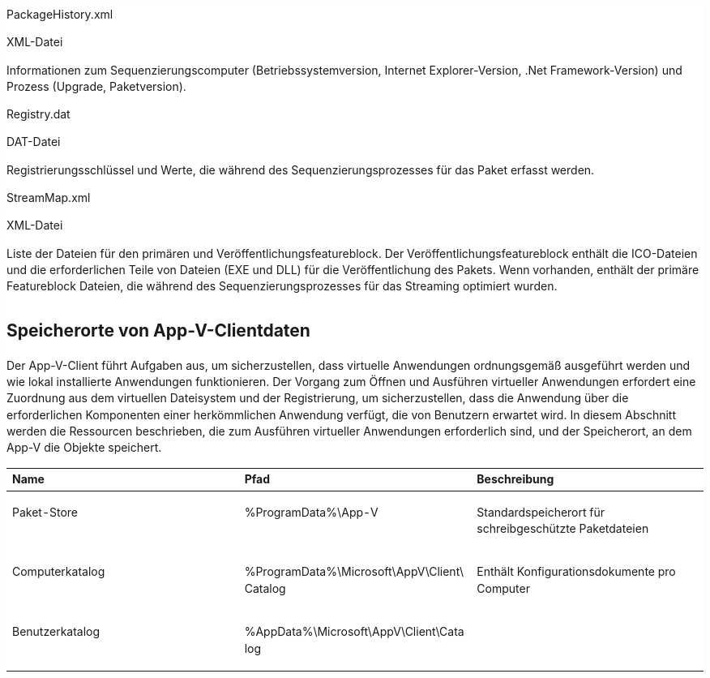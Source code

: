 <tr class="even">
<td align="left"><p>PackageHistory.xml</p></td>
<td align="left"><p>XML-Datei</p></td>
<td align="left"><p>Informationen zum Sequenzierungscomputer (Betriebssystemversion, Internet Explorer-Version, .Net Framework-Version) und Prozess (Upgrade, Paketversion).</p></td>
</tr>
<tr class="odd">
<td align="left"><p>Registry.dat</p></td>
<td align="left"><p>DAT-Datei</p></td>
<td align="left"><p>Registrierungsschlüssel und Werte, die während des Sequenzierungsprozesses für das Paket erfasst werden.</p></td>
</tr>
<tr class="even">
<td align="left"><p>StreamMap.xml</p></td>
<td align="left"><p>XML-Datei</p></td>
<td align="left"><p>Liste der Dateien für den primären und Veröffentlichungsfeatureblock. Der Veröffentlichungsfeatureblock enthält die ICO-Dateien und die erforderlichen Teile von Dateien (EXE und DLL) für die Veröffentlichung des Pakets. Wenn vorhanden, enthält der primäre Featureblock Dateien, die während des Sequenzierungsprozesses für das Streaming optimiert wurden.</p></td>
</tr>
</tbody>
</table>

 

## <a name="app-v-client-data-storage-locations"></a><a href="" id="bkmk-files-data-storage"></a>Speicherorte von App-V-Clientdaten


Der App-V-Client führt Aufgaben aus, um sicherzustellen, dass virtuelle Anwendungen ordnungsgemäß ausgeführt werden und wie lokal installierte Anwendungen funktionieren. Der Vorgang zum Öffnen und Ausführen virtueller Anwendungen erfordert eine Zuordnung aus dem virtuellen Dateisystem und der Registrierung, um sicherzustellen, dass die Anwendung über die erforderlichen Komponenten einer herkömmlichen Anwendung verfügt, die von Benutzern erwartet wird. In diesem Abschnitt werden die Ressourcen beschrieben, die zum Ausführen virtueller Anwendungen erforderlich sind, und der Speicherort, an dem App-V die Objekte speichert.

<table>
<colgroup>
<col width="33%" />
<col width="33%" />
<col width="33%" />
</colgroup>
<thead>
<tr class="header">
<th align="left">Name</th>
<th align="left">Pfad</th>
<th align="left">Beschreibung</th>
</tr>
</thead>
<tbody>
<tr class="odd">
<td align="left"><p>Paket-Store</p></td>
<td align="left"><p>%ProgramData%\App-V</p></td>
<td align="left"><p>Standardspeicherort für schreibgeschützte Paketdateien</p></td>
</tr>
<tr class="even">
<td align="left"><p>Computerkatalog</p></td>
<td align="left"><p>%ProgramData%\Microsoft\AppV\Client\Catalog</p></td>
<td align="left"><p>Enthält Konfigurationsdokumente pro Computer</p></td>
</tr>
<tr class="odd">
<td align="left"><p>Benutzerkatalog</p></td>
<td align="left"><p>%AppData%\Microsoft\AppV\Client\Catalog</p></td>
